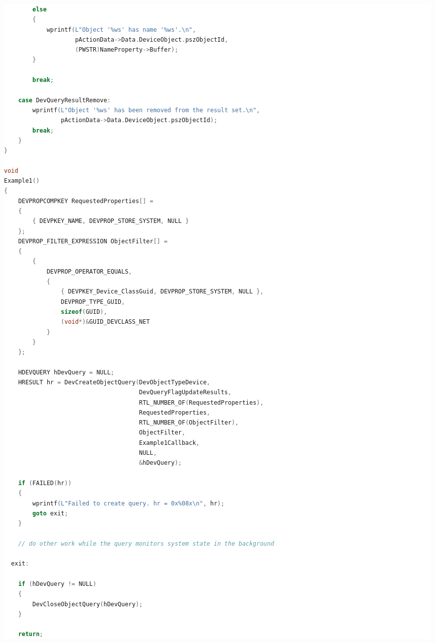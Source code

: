 ```cpp
        else
        {
            wprintf(L"Object '%ws' has name '%ws'.\n",
                    pActionData->Data.DeviceObject.pszObjectId,
                    (PWSTR)NameProperty->Buffer);
        }

        break;

    case DevQueryResultRemove:
        wprintf(L"Object '%ws' has been removed from the result set.\n",
                pActionData->Data.DeviceObject.pszObjectId);
        break;
    }
}

void
Example1()
{
    DEVPROPCOMPKEY RequestedProperties[] =
    {
        { DEVPKEY_NAME, DEVPROP_STORE_SYSTEM, NULL }
    };
    DEVPROP_FILTER_EXPRESSION ObjectFilter[] =
    {
        {
            DEVPROP_OPERATOR_EQUALS,
            {
                { DEVPKEY_Device_ClassGuid, DEVPROP_STORE_SYSTEM, NULL },
                DEVPROP_TYPE_GUID,
                sizeof(GUID),
                (void*)&GUID_DEVCLASS_NET
            }
        }
    };

    HDEVQUERY hDevQuery = NULL;
    HRESULT hr = DevCreateObjectQuery(DevObjectTypeDevice,
                                      DevQueryFlagUpdateResults,
                                      RTL_NUMBER_OF(RequestedProperties),
                                      RequestedProperties,
                                      RTL_NUMBER_OF(ObjectFilter),
                                      ObjectFilter,
                                      Example1Callback,
                                      NULL,
                                      &hDevQuery);

    if (FAILED(hr))
    {
        wprintf(L"Failed to create query. hr = 0x%08x\n", hr);
        goto exit;
    }

    // do other work while the query monitors system state in the background

  exit:

    if (hDevQuery != NULL)
    {
        DevCloseObjectQuery(hDevQuery);
    }

    return;
```